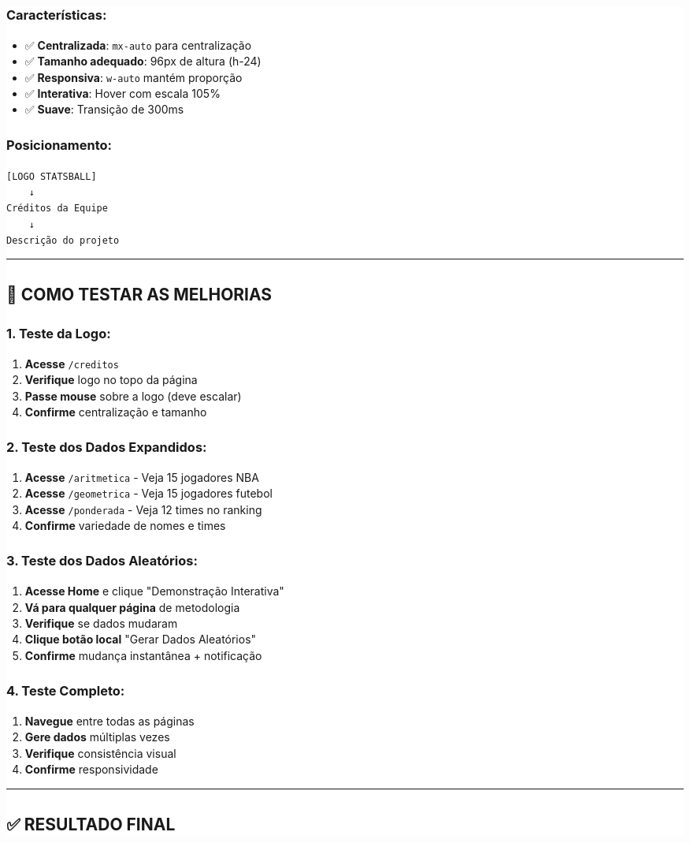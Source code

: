 ### **Características:**
- ✅ **Centralizada**: `mx-auto` para centralização
- ✅ **Tamanho adequado**: 96px de altura (h-24)
- ✅ **Responsiva**: `w-auto` mantém proporção
- ✅ **Interativa**: Hover com escala 105%
- ✅ **Suave**: Transição de 300ms

### **Posicionamento:**
```
[LOGO STATSBALL]
    ↓
Créditos da Equipe
    ↓
Descrição do projeto
```

---

## 🧪 **COMO TESTAR AS MELHORIAS**

### **1. Teste da Logo:**
1. **Acesse** `/creditos`
2. **Verifique** logo no topo da página
3. **Passe mouse** sobre a logo (deve escalar)
4. **Confirme** centralização e tamanho

### **2. Teste dos Dados Expandidos:**
1. **Acesse** `/aritmetica` - Veja 15 jogadores NBA
2. **Acesse** `/geometrica` - Veja 15 jogadores futebol
3. **Acesse** `/ponderada` - Veja 12 times no ranking
4. **Confirme** variedade de nomes e times

### **3. Teste dos Dados Aleatórios:**
1. **Acesse Home** e clique "Demonstração Interativa"
2. **Vá para qualquer página** de metodologia
3. **Verifique** se dados mudaram
4. **Clique botão local** "Gerar Dados Aleatórios"
5. **Confirme** mudança instantânea + notificação

### **4. Teste Completo:**
1. **Navegue** entre todas as páginas
2. **Gere dados** múltiplas vezes
3. **Verifique** consistência visual
4. **Confirme** responsividade

---

## ✅ **RESULTADO FINAL**
